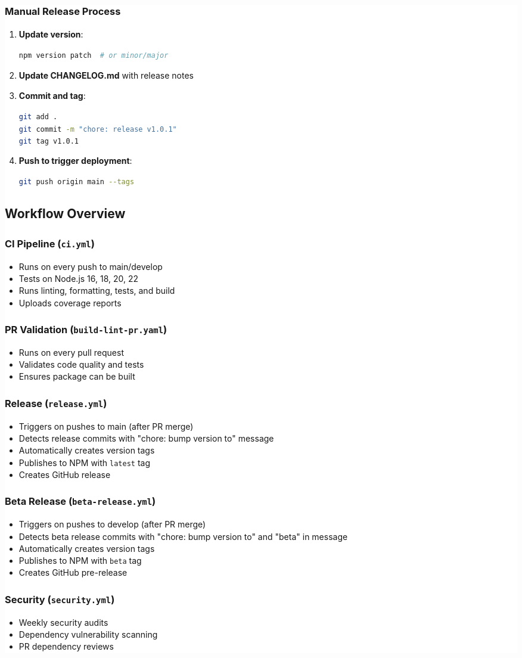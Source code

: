 ### Manual Release Process

1. **Update version**:
   ```bash
   npm version patch  # or minor/major
   ```

2. **Update CHANGELOG.md** with release notes

3. **Commit and tag**:
   ```bash
   git add .
   git commit -m "chore: release v1.0.1"
   git tag v1.0.1
   ```

4. **Push to trigger deployment**:
   ```bash
   git push origin main --tags
   ```

## Workflow Overview

### CI Pipeline (`ci.yml`)
- Runs on every push to main/develop
- Tests on Node.js 16, 18, 20, 22
- Runs linting, formatting, tests, and build
- Uploads coverage reports

### PR Validation (`build-lint-pr.yaml`)
- Runs on every pull request
- Validates code quality and tests
- Ensures package can be built

### Release (`release.yml`)
- Triggers on pushes to main (after PR merge)
- Detects release commits with "chore: bump version to" message
- Automatically creates version tags
- Publishes to NPM with `latest` tag
- Creates GitHub release

### Beta Release (`beta-release.yml`)
- Triggers on pushes to develop (after PR merge)
- Detects beta release commits with "chore: bump version to" and "beta" in message
- Automatically creates version tags
- Publishes to NPM with `beta` tag
- Creates GitHub pre-release

### Security (`security.yml`)
- Weekly security audits
- Dependency vulnerability scanning
- PR dependency reviews

